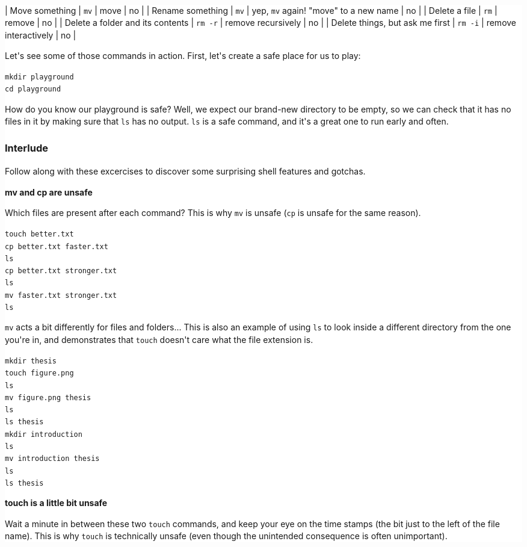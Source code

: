 | Move something | `mv` | move | no |
| Rename something | `mv` | yep, `mv` again! "move" to a new name | no |
| Delete a file | `rm` | remove | no |
| Delete a folder and its contents | `rm -r` | remove recursively | no |
| Delete things, but ask me first | `rm -i` | remove interactively | no |

Let's see some of those commands in action. First, let's create a safe place for us to play:

	mkdir playground
	cd playground

How do you know our playground is safe?
Well, we expect our brand-new directory to be empty, so we can check that it has no files in it by making sure that `ls` has no output.
`ls` is a safe command, and it's a great one to run early and often.

### Interlude

Follow along with these excercises to discover some surprising shell features and gotchas.

**mv and cp are unsafe**

Which files are present after each command? This is why `mv` is unsafe (`cp` is unsafe for the same reason).

	touch better.txt
	cp better.txt faster.txt
	ls
	cp better.txt stronger.txt
	ls
	mv faster.txt stronger.txt
	ls

`mv` acts a bit differently for files and folders... This is also an example of using `ls` to look inside a different directory from the one you're in, and demonstrates that `touch` doesn't care what the file extension is.

	mkdir thesis
	touch figure.png
	ls
	mv figure.png thesis
	ls
	ls thesis
	mkdir introduction
	ls
	mv introduction thesis
	ls
	ls thesis
		

**touch is a little bit unsafe**

Wait a minute in between these two `touch` commands, and keep your eye on the time stamps (the bit just to the left of the file name). This is why `touch` is technically unsafe (even though the unintended consequence is often unimportant).
